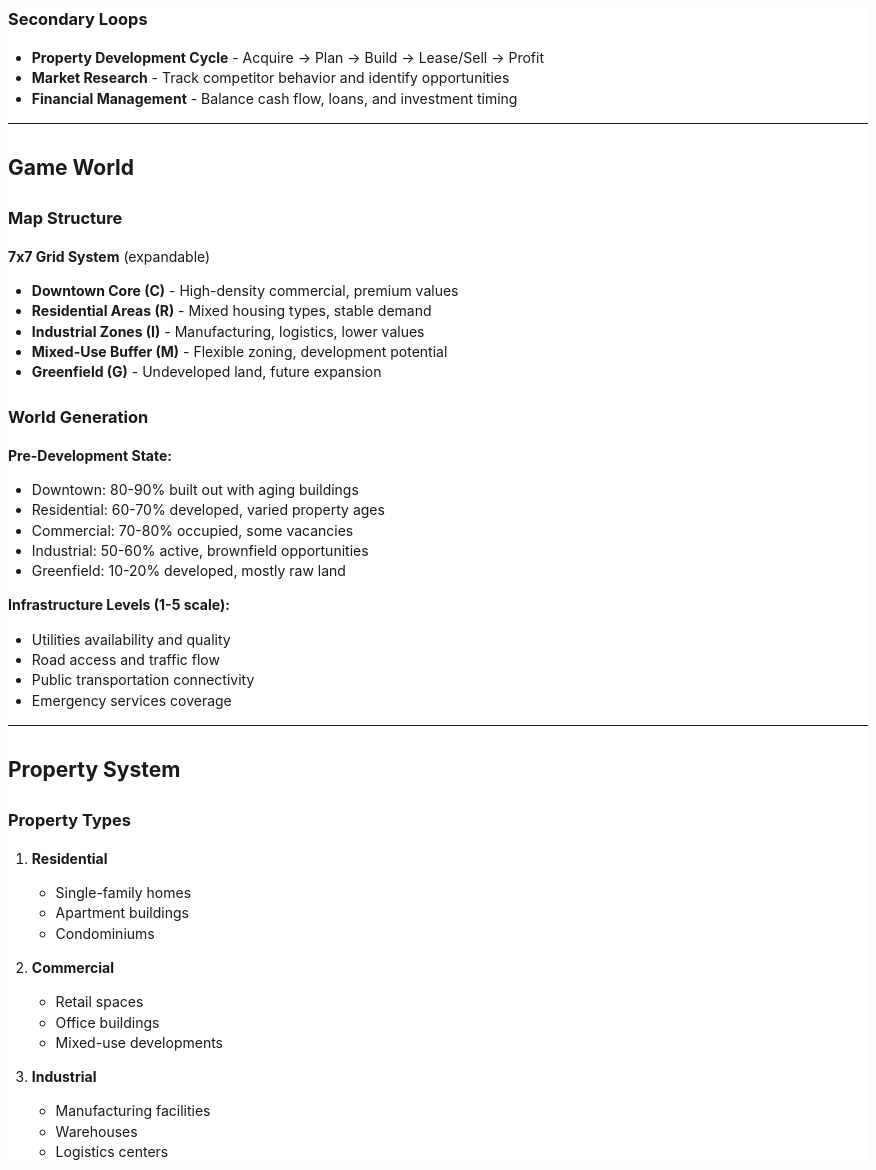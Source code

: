 ### Secondary Loops
- **Property Development Cycle** - Acquire → Plan → Build → Lease/Sell → Profit
- **Market Research** - Track competitor behavior and identify opportunities
- **Financial Management** - Balance cash flow, loans, and investment timing

---

## Game World

### Map Structure
**7x7 Grid System** (expandable)
- **Downtown Core (C)** - High-density commercial, premium values
- **Residential Areas (R)** - Mixed housing types, stable demand
- **Industrial Zones (I)** - Manufacturing, logistics, lower values
- **Mixed-Use Buffer (M)** - Flexible zoning, development potential
- **Greenfield (G)** - Undeveloped land, future expansion

### World Generation
**Pre-Development State:**
- Downtown: 80-90% built out with aging buildings
- Residential: 60-70% developed, varied property ages
- Commercial: 70-80% occupied, some vacancies
- Industrial: 50-60% active, brownfield opportunities
- Greenfield: 10-20% developed, mostly raw land

**Infrastructure Levels (1-5 scale):**
- Utilities availability and quality
- Road access and traffic flow
- Public transportation connectivity
- Emergency services coverage

---

## Property System

### Property Types
1. **Residential**
   - Single-family homes
   - Apartment buildings
   - Condominiums

2. **Commercial**
   - Retail spaces
   - Office buildings
   - Mixed-use developments

3. **Industrial**
   - Manufacturing facilities
   - Warehouses
   - Logistics centers
